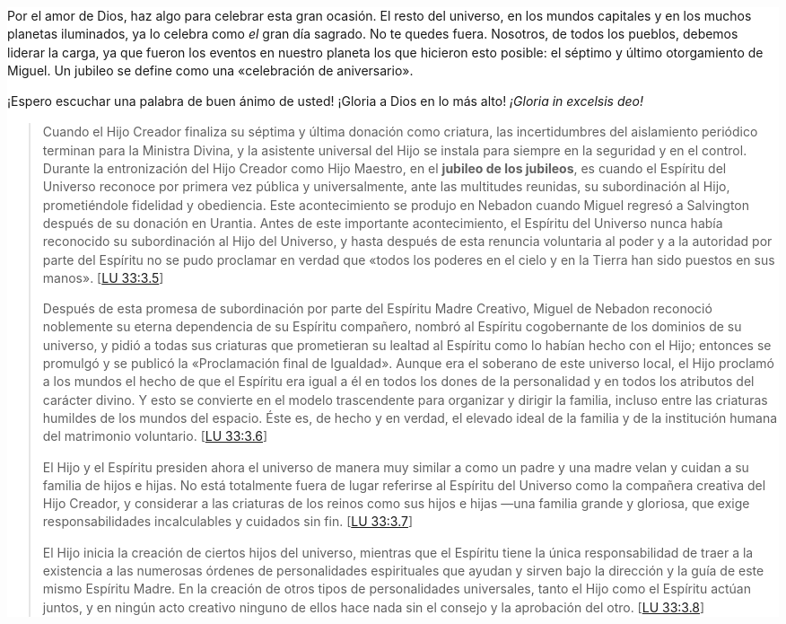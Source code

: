 Por el amor de Dios, haz algo para celebrar esta gran ocasión. El resto del universo, en los mundos capitales y en los muchos planetas iluminados, ya lo celebra como _el_ gran día sagrado. No te quedes fuera. Nosotros, de todos los pueblos, debemos liderar la carga, ya que fueron los eventos en nuestro planeta los que hicieron esto posible: el séptimo y último otorgamiento de Miguel. Un jubileo se define como una «celebración de aniversario».

¡Espero escuchar una palabra de buen ánimo de usted! ¡Gloria a Dios en lo más alto! _¡Gloria in excelsis deo!_



> Cuando el Hijo Creador finaliza su séptima y última donación como criatura, las incertidumbres del aislamiento periódico terminan para la Ministra Divina, y la asistente universal del Hijo se instala para siempre en la seguridad y en el control. Durante la entronización del Hijo Creador como Hijo Maestro, en el **jubileo de los jubileos**, es cuando el Espíritu del Universo reconoce por primera vez pública y universalmente, ante las multitudes reunidas, su subordinación al Hijo, prometiéndole fidelidad y obediencia. Este acontecimiento se produjo en Nebadon cuando Miguel regresó a Salvington después de su donación en Urantia. Antes de este importante acontecimiento, el Espíritu del Universo nunca había reconocido su subordinación al Hijo del Universo, y hasta después de esta renuncia voluntaria al poder y a la autoridad por parte del Espíritu no se pudo proclamar en verdad que «todos los poderes en el cielo y en la Tierra han sido puestos en sus manos». <a id="a94_970"></a>[[LU 33:3.5](/es/The_Urantia_Book/33#p3_5)]
>
> Después de esta promesa de subordinación por parte del Espíritu Madre Creativo, Miguel de Nebadon reconoció noblemente su eterna dependencia de su Espíritu compañero, nombró al Espíritu cogobernante de los dominios de su universo, y pidió a todas sus criaturas que prometieran su lealtad al Espíritu como lo habían hecho con el Hijo; entonces se promulgó y se publicó la «Proclamación final de Igualdad». Aunque era el soberano de este universo local, el Hijo proclamó a los mundos el hecho de que el Espíritu era igual a él en todos los dones de la personalidad y en todos los atributos del carácter divino. Y esto se convierte en el modelo trascendente para organizar y dirigir la familia, incluso entre las criaturas humildes de los mundos del espacio. Éste es, de hecho y en verdad, el elevado ideal de la familia y de la institución humana del matrimonio voluntario. <a id="a96_874"></a>[[LU 33:3.6](/es/The_Urantia_Book/33#p3_6)] 
>
> El Hijo y el Espíritu presiden ahora el universo de manera muy similar a como un padre y una madre velan y cuidan a su familia de hijos e hijas. No está totalmente fuera de lugar referirse al Espíritu del Universo como la compañera creativa del Hijo Creador, y considerar a las criaturas de los reinos como sus hijos e hijas —una familia grande y gloriosa, que exige responsabilidades incalculables y cuidados sin fin. <a id="a98_421"></a>[[LU 33:3.7](/es/The_Urantia_Book/33#p3_7)]
>
> El Hijo inicia la creación de ciertos hijos del universo, mientras que el Espíritu tiene la única responsabilidad de traer a la existencia a las numerosas órdenes de personalidades espirituales que ayudan y sirven bajo la dirección y la guía de este mismo Espíritu Madre. En la creación de otros tipos de personalidades universales, tanto el Hijo como el Espíritu actúan juntos, y en ningún acto creativo ninguno de ellos hace nada sin el consejo y la aprobación del otro. <a id="a100_475"></a>[[LU 33:3.8](/es/The_Urantia_Book/33#p3_8)]

<figure id="Figure_2" class="image urantiapedia">
